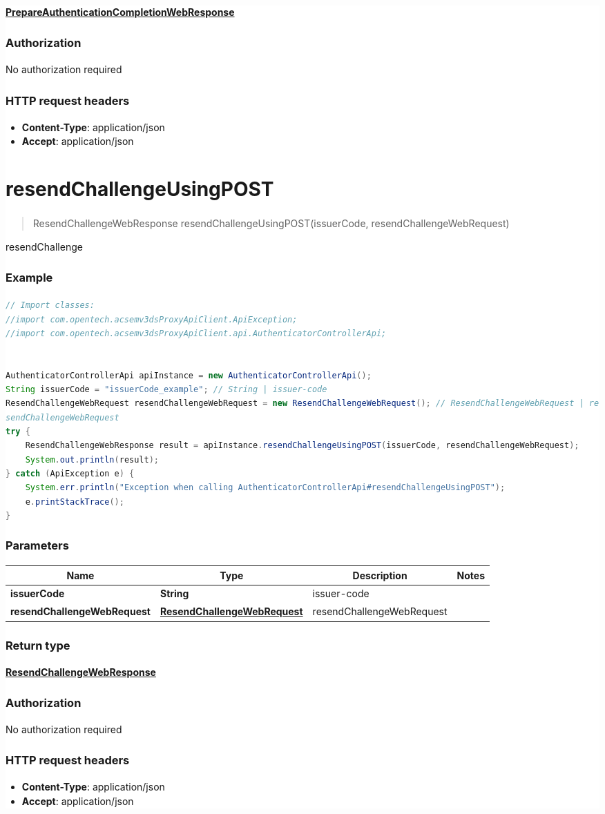 [**PrepareAuthenticationCompletionWebResponse**](PrepareAuthenticationCompletionWebResponse.md)

### Authorization

No authorization required

### HTTP request headers

 - **Content-Type**: application/json
 - **Accept**: application/json

<a name="resendChallengeUsingPOST"></a>
# **resendChallengeUsingPOST**
> ResendChallengeWebResponse resendChallengeUsingPOST(issuerCode, resendChallengeWebRequest)

resendChallenge

### Example
```java
// Import classes:
//import com.opentech.acsemv3dsProxyApiClient.ApiException;
//import com.opentech.acsemv3dsProxyApiClient.api.AuthenticatorControllerApi;


AuthenticatorControllerApi apiInstance = new AuthenticatorControllerApi();
String issuerCode = "issuerCode_example"; // String | issuer-code
ResendChallengeWebRequest resendChallengeWebRequest = new ResendChallengeWebRequest(); // ResendChallengeWebRequest | resendChallengeWebRequest
try {
    ResendChallengeWebResponse result = apiInstance.resendChallengeUsingPOST(issuerCode, resendChallengeWebRequest);
    System.out.println(result);
} catch (ApiException e) {
    System.err.println("Exception when calling AuthenticatorControllerApi#resendChallengeUsingPOST");
    e.printStackTrace();
}
```

### Parameters

Name | Type | Description  | Notes
------------- | ------------- | ------------- | -------------
 **issuerCode** | **String**| issuer-code |
 **resendChallengeWebRequest** | [**ResendChallengeWebRequest**](ResendChallengeWebRequest.md)| resendChallengeWebRequest |

### Return type

[**ResendChallengeWebResponse**](ResendChallengeWebResponse.md)

### Authorization

No authorization required

### HTTP request headers

 - **Content-Type**: application/json
 - **Accept**: application/json

